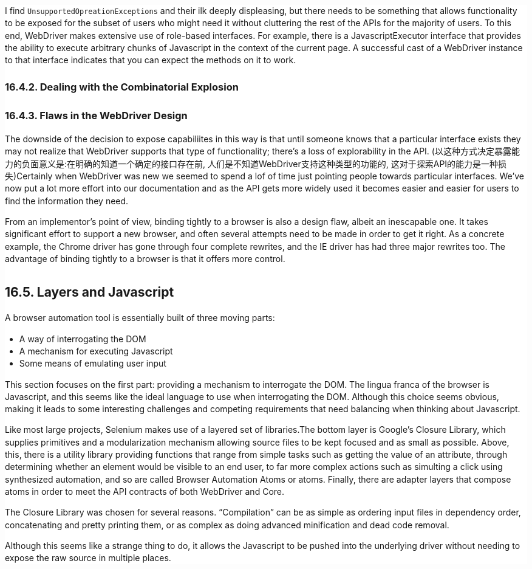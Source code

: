 I find `UnsupportedOpreationExceptions` and their ilk deeply displeasing, but there needs to be something that allows functionality to be exposed for the subset of users who might need it without cluttering the rest of the APIs for the majority of users. To this end, WebDriver makes extensive use of role-based interfaces. For example, there is a JavascriptExecutor interface that provides the ability to execute arbitrary chunks of Javascript in the context of the current page. A successful cast of a WebDriver instance to that interface indicates that you can expect the methods on it to work.

### 16.4.2. Dealing with the Combinatorial Explosion



### 16.4.3. Flaws in the WebDriver Design

The downside of the decision to expose capabiliites in this way is that until someone knows that a particular interface exists they may not realize that WebDriver supports that type of functionality; there’s a loss of explorability in the API. (以这种方式决定暴露能力的负面意义是:在明确的知道一个确定的接口存在前, 人们是不知道WebDriver支持这种类型的功能的, 这对于探索API的能力是一种损失)Certainly when WebDriver was new we seemed to spend a lof of time just pointing people towards particular interfaces. We’ve now put a lot more effort into our documentation and as the API gets more widely used it becomes easier and easier for users to find the information they need.

From an implementor’s point of view, binding tightly to a browser is also a design flaw, albeit an inescapable one. It takes significant effort to support a new browser, and often several attempts need to be made in order to get it right. As a concrete example, the Chrome driver has gone through four complete rewrites, and the IE driver has had three major rewrites too. The advantage of binding tightly to a browser is that it offers more control.

## 16.5. Layers and Javascript

A browser automation tool is essentially built of three moving parts:

* A way of interrogating the DOM
* A mechanism for executing Javascript
* Some means of emulating user input

This section focuses on the first part: providing a mechanism to interrogate the DOM. The lingua franca of the browser is Javascript, and this seems like the ideal language to use when interrogating the DOM. Although this choice seems obvious, making it leads to some interesting challenges and competing requirements that need balancing when thinking about Javascript.

Like most large projects, Selenium makes use of a layered set of libraries.The bottom layer is Google’s Closure Library, which supplies primitives and a modularization mechanism allowing source files to be kept focused and as small as possible. Above, this, there is a utility library providing functions that range from simple tasks such as getting the value of an attribute, through determining whether an element would be visible to an end user, to far more complex actions such as simulting a click using synthesized automation, and so are called Browser Automation Atoms or atoms. Finally, there are adapter layers that compose atoms in order to meet the API contracts of both WebDriver and Core.

 The Closure Library was chosen for several reasons. “Compilation” can be as simple as ordering input files in dependency order, concatenating and pretty printing them, or as complex as doing advanced minification and dead code removal.

Although this seems like a strange thing to do, it allows the Javascript to be pushed into the underlying driver without needing to expose the raw source in multiple places.
